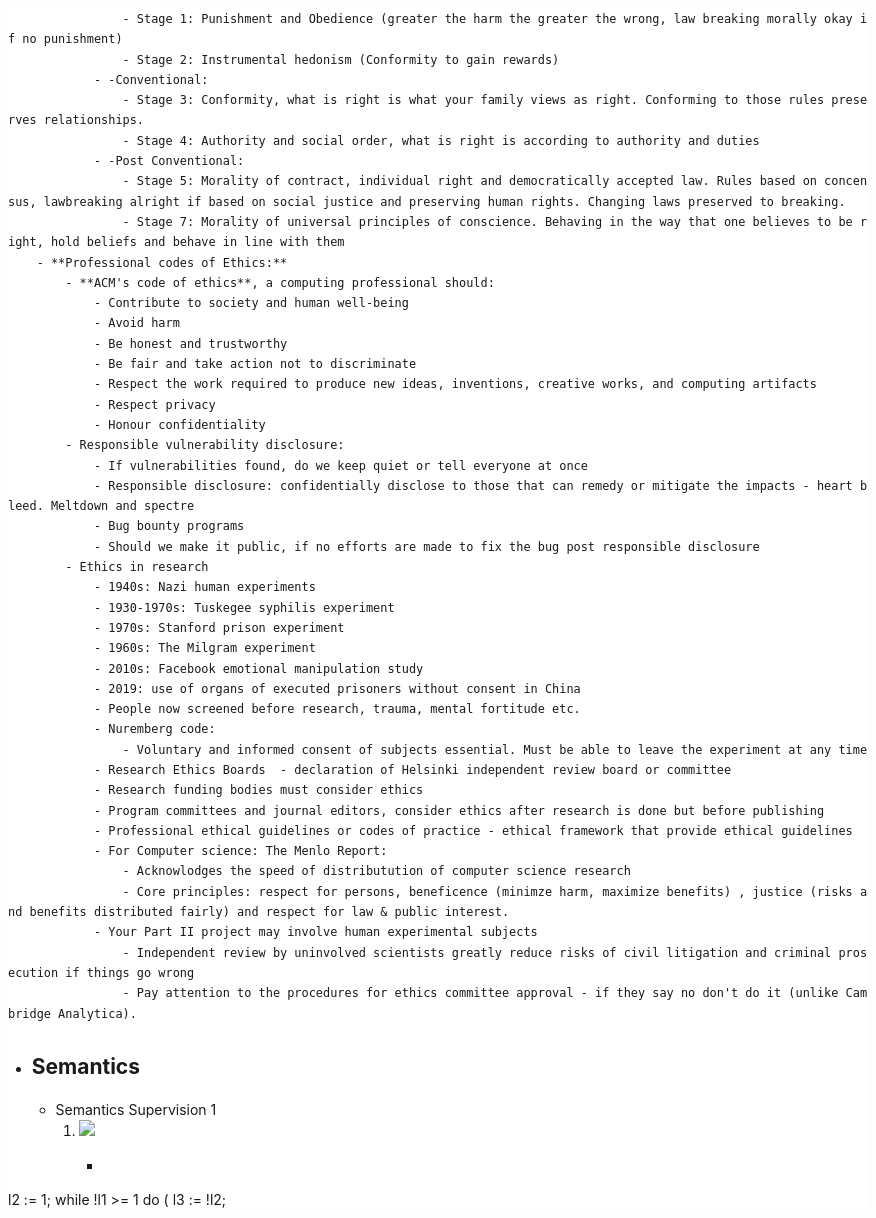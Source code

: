                     - Stage 1: Punishment and Obedience (greater the harm the greater the wrong, law breaking morally okay if no punishment)
                    - Stage 2: Instrumental hedonism (Conformity to gain rewards)
                - -Conventional: 
                    - Stage 3: Conformity, what is right is what your family views as right. Conforming to those rules preserves relationships.
                    - Stage 4: Authority and social order, what is right is according to authority and duties
                - -Post Conventional: 
                    - Stage 5: Morality of contract, individual right and democratically accepted law. Rules based on concensus, lawbreaking alright if based on social justice and preserving human rights. Changing laws preserved to breaking.
                    - Stage 7: Morality of universal principles of conscience. Behaving in the way that one believes to be right, hold beliefs and behave in line with them
        - **Professional codes of Ethics:**
            - **ACM's code of ethics**, a computing professional should: 
                - Contribute to society and human well-being
                - Avoid harm
                - Be honest and trustworthy
                - Be fair and take action not to discriminate
                - Respect the work required to produce new ideas, inventions, creative works, and computing artifacts
                - Respect privacy 
                - Honour confidentiality
            - Responsible vulnerability disclosure:
                - If vulnerabilities found, do we keep quiet or tell everyone at once
                - Responsible disclosure: confidentially disclose to those that can remedy or mitigate the impacts - heart bleed. Meltdown and spectre
                - Bug bounty programs
                - Should we make it public, if no efforts are made to fix the bug post responsible disclosure
            - Ethics in research
                - 1940s: Nazi human experiments
                - 1930-1970s: Tuskegee syphilis experiment
                - 1970s: Stanford prison experiment
                - 1960s: The Milgram experiment
                - 2010s: Facebook emotional manipulation study
                - 2019: use of organs of executed prisoners without consent in China
                - People now screened before research, trauma, mental fortitude etc.
                - Nuremberg code:
                    - Voluntary and informed consent of subjects essential. Must be able to leave the experiment at any time
                - Research Ethics Boards  - declaration of Helsinki independent review board or committee
                - Research funding bodies must consider ethics
                - Program committees and journal editors, consider ethics after research is done but before publishing
                - Professional ethical guidelines or codes of practice - ethical framework that provide ethical guidelines
                - For Computer science: The Menlo Report:
                    - Acknowlodges the speed of distributution of computer science research
                    - Core principles: respect for persons, beneficence (minimze harm, maximize benefits) , justice (risks and benefits distributed fairly) and respect for law & public interest. 
                - Your Part II project may involve human experimental subjects
                    - Independent review by uninvolved scientists greatly reduce risks of civil litigation and criminal prosecution if things go wrong
                    - Pay attention to the procedures for ethics committee approval - if they say no don't do it (unlike Cambridge Analytica).
- Semantics
    - 
    - Semantics Supervision  1
        1. ![](local://C:/Users/malac/remnote/Malachy_O'Connor/files/EWCgcOK-lZJ6GXtKgqpmCeQA2MFAPMXNYxRMBbtq1Xo64BIrKQCe2_wG2RV3mMZDM0vlnXIIDh2jgmHZ7JV5hYlLSXv7Nh7gdgyv65mlLn2cT_dn6BefcHmjX5Q-Un2e.png) 
            - ```python
l2 := 1;
while !l1 >= 1 do (
	l3 := !l2;